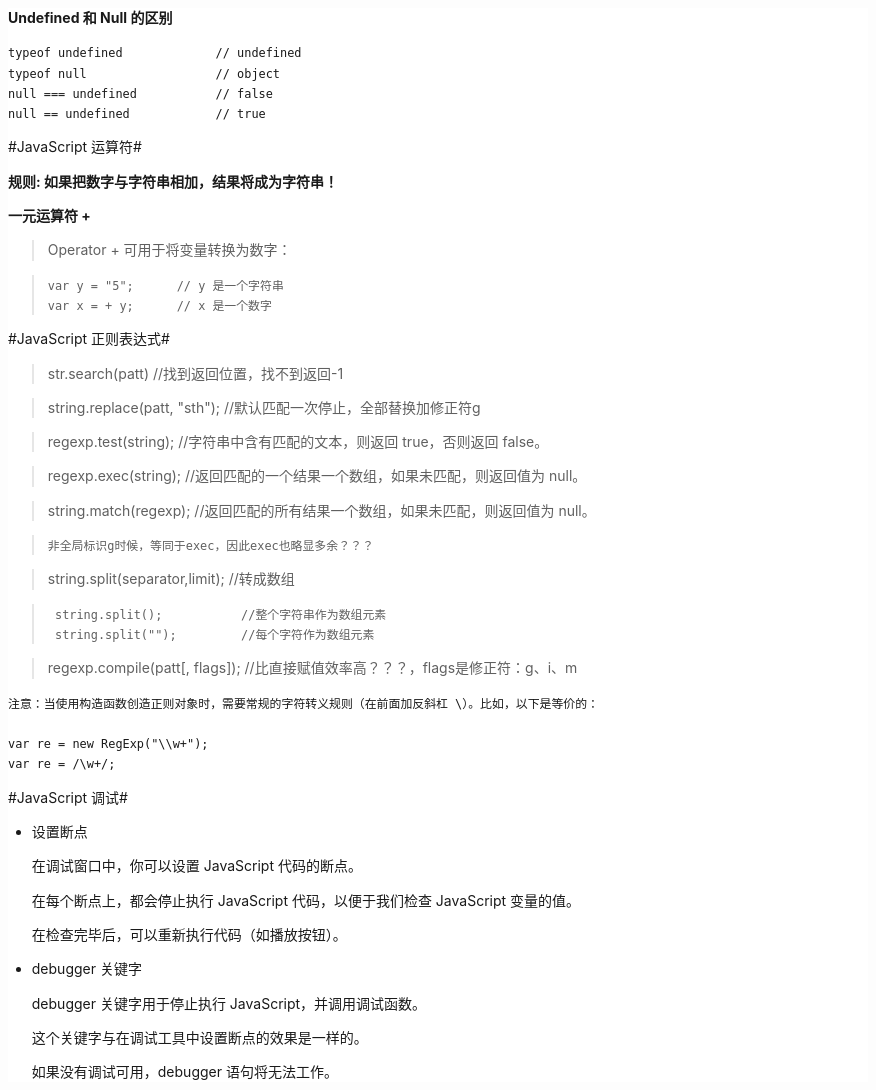 
**Undefined 和 Null 的区别**
	
	typeof undefined             // undefined
	typeof null                  // object
	null === undefined           // false
	null == undefined            // true


#JavaScript 运算符#

**规则: 如果把数字与字符串相加，结果将成为字符串！**

**一元运算符 \+**

> Operator + 可用于将变量转换为数字：

>     var y = "5";      // y 是一个字符串
>     var x = + y;      // x 是一个数字 

#JavaScript 正则表达式#

> str.search(patt)               //找到返回位置，找不到返回-1

> string.replace(patt, "sth");   //默认匹配一次停止，全部替换加修正符g

> regexp.test(string);           //字符串中含有匹配的文本，则返回 true，否则返回 false。 

> regexp.exec(string);           //返回匹配的一个结果一个数组，如果未匹配，则返回值为 null。

> string.match(regexp);          //返回匹配的所有结果一个数组，如果未匹配，则返回值为 null。

>     非全局标识g时候，等同于exec，因此exec也略显多余？？？     

> string.split(separator,limit); //转成数组

>      string.split();           //整个字符串作为数组元素
>      string.split("");         //每个字符作为数组元素

> regexp.compile(patt[, flags]); //比直接赋值效率高？？？，flags是修正符：g、i、m

    注意：当使用构造函数创造正则对象时，需要常规的字符转义规则（在前面加反斜杠 \）。比如，以下是等价的：

    var re = new RegExp("\\w+");
    var re = /\w+/;



#JavaScript 调试#

* 设置断点

	在调试窗口中，你可以设置 JavaScript 代码的断点。

	在每个断点上，都会停止执行 JavaScript 代码，以便于我们检查 JavaScript 变量的值。
	
	在检查完毕后，可以重新执行代码（如播放按钮）。

* debugger 关键字

	debugger 关键字用于停止执行 JavaScript，并调用调试函数。
	
	这个关键字与在调试工具中设置断点的效果是一样的。
	
	如果没有调试可用，debugger 语句将无法工作。
